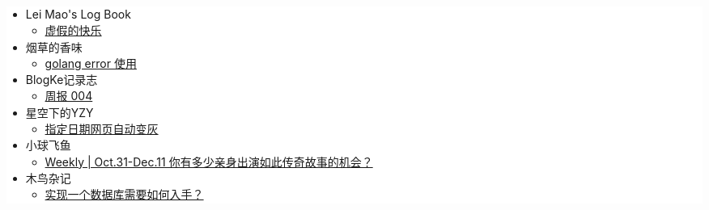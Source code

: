 - Lei Mao's Log Book
  - [虚假的快乐](https://leimao.github.io/essay/%E8%99%9A%E5%81%87%E7%9A%84%E5%BF%AB%E4%B9%90/)
- 烟草的香味
  - [golang error 使用](https://hujingnb.com/archives/874)
- BlogKe记录志
  - [周报 004](https://blogke.cn/posts/weekly-004.html)
- 星空下的YZY
  - [指定日期网页自动变灰](https://www.226yzy.com/2022/121150293.html)
- 小球飞鱼
  - [Weekly | Oct.31-Dec.11 你有多少亲身出演如此传奇故事的机会？](https://mantyke.icu/weekly/2022/oct.31-dec.11/)
- 木鸟杂记
  - [实现一个数据库需要如何入手？](https://www.qtmuniao.com/2022/12/11/how-to-build-a-database/)
